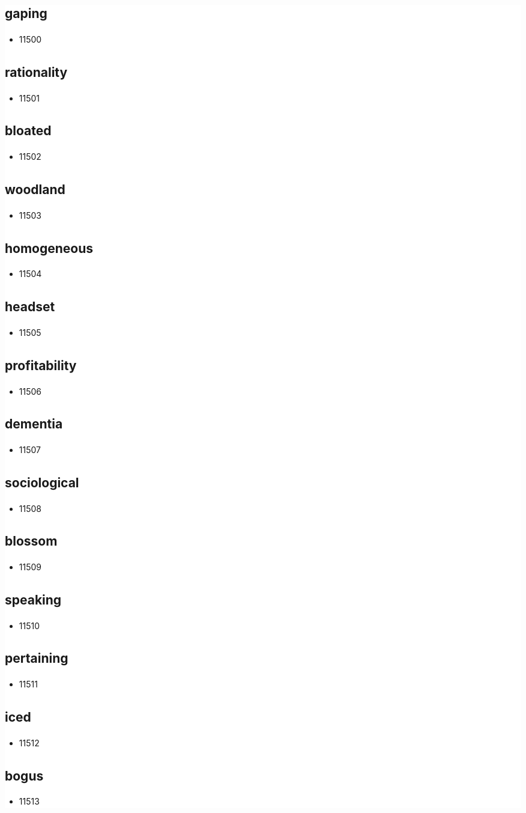 ## gaping
* 11500

## rationality
* 11501

## bloated
* 11502

## woodland
* 11503

## homogeneous
* 11504

## headset
* 11505

## profitability
* 11506

## dementia
* 11507

## sociological
* 11508

## blossom
* 11509

## speaking
* 11510

## pertaining
* 11511

## iced
* 11512

## bogus
* 11513
